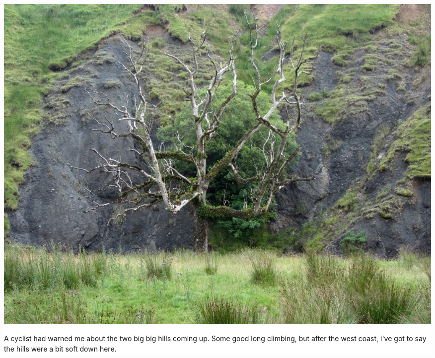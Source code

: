 ![](/images/IMG_4959.JPG)

A cyclist had warned me about the two big big hills coming up. Some good long climbing, but after the west coast, i've got to say the hills were a bit soft down here.
